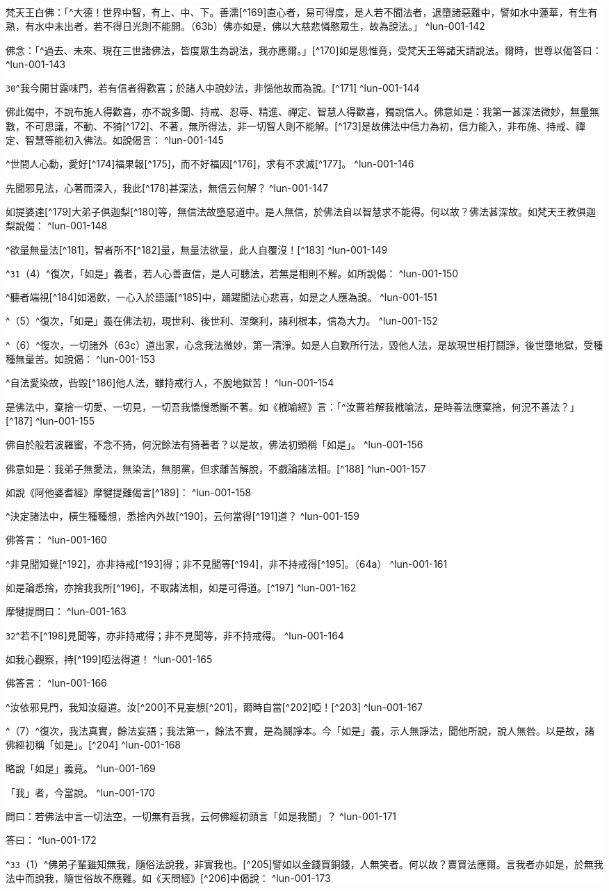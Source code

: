 梵天王白佛：「^大德！世界中智，有上、中、下。善濡[^169]直心者，易可得度，是人若不聞法者，退墮諸惡難中，譬如水中蓮華，有生有熟，有水中未出者，若不得日光則不能開。（63b）佛亦如是，佛以大慈悲憐愍眾生，故為說法。」 ^lun-001-142

佛念：「^過去、未來、現在三世諸佛法，皆度眾生為說法，我亦應爾。」[^170]如是思惟竟，受梵天王等諸天請說法。爾時，世尊以偈答曰： ^lun-001-143

`30`^我今開甘露味門，若有信者得歡喜；於諸人中說妙法，非惱他故而為說。[^171] ^lun-001-144

佛此偈中，不說布施人得歡喜，亦不說多聞、持戒、忍辱、精進、禪定、智慧人得歡喜，獨說信人。佛意如是：我第一甚深法微妙，無量無數，不可思議，不動、不猗[^172]、不著，無所得法，非一切智人則不能解。[^173]是故佛法中信力為初，信力能入，非布施、持戒、禪定、智慧等能初入佛法。如說偈言： ^lun-001-145

^世間人心動，愛好[^174]福果報[^175]，而不好福因[^176]，求有不求滅[^177]。 ^lun-001-146

先聞邪見法，心著而深入，我此[^178]甚深法，無信云何解？ ^lun-001-147

如提婆達[^179]大弟子俱迦梨[^180]等，無信法故墮惡道中。是人無信，於佛法自以智慧求不能得。何以故？佛法甚深故。如梵天王教俱迦梨說偈： ^lun-001-148

^欲量無量法[^181]，智者所不[^182]量，無量法欲量，此人自覆沒！[^183] ^lun-001-149

^`31`（4）^復次，「如是」義者，若人心善直信，是人可聽法，若無是相則不解。如所說偈： ^lun-001-150

^聽者端視[^184]如渴飲，一心入於語議[^185]中，踊躍聞法心悲喜，如是之人應為說。 ^lun-001-151

^（5）^復次，「如是」義在佛法初，現世利、後世利、涅槃利，諸利根本，信為大力。 ^lun-001-152

^（6）^復次，一切諸外（63c）道出家，心念我法微妙，第一清淨。如是人自歎所行法，毀他人法，是故現世相打鬪諍，後世墮地獄，受種種無量苦。如說偈： ^lun-001-153

^自法愛染故，呰毀[^186]他人法，雖持戒行人，不脫地獄苦！ ^lun-001-154

是佛法中，棄捨一切愛、一切見，一切吾我憍慢悉斷不著。如《栰喻經》言：「^汝曹若解我栰喻法，是時善法應棄捨，何況不善法？」[^187] ^lun-001-155

佛自於般若波羅蜜，不念不猗，何況餘法有猗著者？以是故，佛法初頭稱「如是」。 ^lun-001-156

佛意如是：我弟子無愛法，無染法，無朋黨，但求離苦解脫，不戲論諸法相。[^188] ^lun-001-157

如說《阿他婆耆經》摩犍提難偈言[^189]： ^lun-001-158

^決定諸法中，橫生種種想，悉捨內外故[^190]，云何當得[^191]道？ ^lun-001-159

佛答言： ^lun-001-160

^非見聞知覺[^192]，亦非持戒[^193]得；非不見聞等[^194]，非不持戒得[^195]。（64a） ^lun-001-161

如是論悉捨，亦捨我我所[^196]，不取諸法相，如是可得道。[^197] ^lun-001-162

摩犍提問曰： ^lun-001-163

`32`^若不[^198]見聞等，亦非持戒得；非不見聞等，非不持戒得。 ^lun-001-164

如我心觀察，持[^199]啞法得道！ ^lun-001-165

佛答言： ^lun-001-166

^汝依邪見門，我知汝癡道。汝[^200]不見妄想[^201]，爾時自當[^202]啞！[^203] ^lun-001-167

^（7）^復次，我法真實，餘法妄語；我法第一，餘法不實，是為鬪諍本。今「如是」義，示人無諍法，聞他所說，說人無咎。以是故，諸佛經初稱「如是」。[^204] ^lun-001-168

略說「如是」義竟。 ^lun-001-169

「我」者，今當說。 ^lun-001-170

問曰：若佛法中言一切法空，一切無有吾我，云何佛經初頭言「如是我聞」？ ^lun-001-171

答曰： ^lun-001-172

^`33`（1）^佛弟子輩雖知無我，隨俗法說我，非實我也。[^205]譬如以金錢買銅錢，人無笑者。何以故？賣買法應爾。言我者亦如是，於無我法中而說我，隨世俗故不應難。如《天問經》[^206]中偈說： ^lun-001-173


[^1]: 【腳注格式說明】
[^2]: 從＝善【宋】【元】【明】【宮】【石】。（大正25，57d，n.13）
[^3]: 大＝深【宋】【宮】【石】。（大正25，57d，n.14）
[^4]: 盡＝底【宋】【元】【明】【宮】【石】。（大正25，57d，n.15）
[^5]: 般若波羅蜜唯佛究竟無礙。（印順法師，《大智度論筆記》〔C027〕p.230）
[^6]: 等＝子【元】【明】【聖】。（大正25，57d，n.16）
[^7]: 有無＝無有【聖】。（大正25，57d，n.17）
[^8]: 實相：佛所尊重法。（印順法師，《大智度論筆記》〔C003〕p.185）
[^9]: 「學」，「學人」，即「有學」，在聲聞之四向四果中，前四向三果為有學聖者。
[^10]: 已＝以【聖】。（大正25，57d，n.18）
[^11]: 亦＝已【宋】【元】【明】【宮】。（大正25，57d，n.19）
[^12]: ［北周］慧影，《大智度論疏》卷1：「^以三毒為諸見根本，今三毒已盡，諸見亦亡，故云我所既滅根以除。」（卍新續藏46，795c17-18）
[^13]: 「無諍空行須菩提」，須菩提是釋尊聲聞弟子中無諍三昧第一及解空第一。
[^14]: 《大智度論疏》卷1：「^我今如力者，即是隨力。明波若實相之法，平等大慧，唯佛乃窮；其理玄遠，非義所測。然我今日既欲宣通此法，齊我所知，隨力隨分欲演斯指，故云如力等也。」（卍新續藏46，797b6-9）
[^15]: 《大智度論疏》卷1：「^大智彼岸實相義者，大智，即是摩訶波若，故云大智；彼岸者，即是波羅蜜；實相者，即是常住波若；義者，是第一義。」（卍新續藏46，797b10-12）
[^16]: 順＝慎【聖】。（大正25，57d，n.20）
[^17]: 參見Lamotte（1944, p.4,
[^18]: 參見Lamotte（1944, p.5,
[^19]: 參見《摩訶般若波羅蜜經》卷1〈1 序品〉（大正8，217c-218a）。
[^20]: 四顧觀察＝觀察四方【宋】【元】【明】【宮】【石】。（大正25，58d，n.4）
[^21]: 參見Lamotte（1944, p.6, n.3）：《中部》III, p.123；《長部》II,
[^22]: （1）伎：6.古代指百戲雜技藝人，7.指以音樂歌舞為業的女子。（《漢語大詞典》（一），漢語大詞典編輯委員會、漢語大詞典編纂處，上海：漢語大詞典出版社，2003年2月，第2版，p.1178）
[^23]: 參見Lamotte（1944, p.10,
[^24]: 被＝鞁【元】【明】。（大正25，58d，n.8）
[^25]: 以＝持【宋】【元】【明】【宮】【石】，＝時【聖】。（大正25，58d，n.10）
[^26]: 貿：1.交易，交換，2.變換，改變。（《漢語大詞典》（十），p.170）
[^27]: 勸請說法者：欲、色諸天。（印順法師，《大智度論筆記》〔C002〕p.183）
[^28]: 受請說法：本願、慈悲。（印順法師，《大智度論筆記》〔C002〕p.184）
[^29]: 參見Lamotte（1944, p.13,
[^30]: 實相：清淨如空，無量無數。（印順法師，《大智度論筆記》〔C002〕p.184）
[^31]: 授＝拔【宋】【元】【明】【宮】。（大正25，58d，n.21）
[^32]: 參見《摩訶般若波羅蜜經》卷1〈1 序品〉（大正8，217b）。
[^33]: 參見Lamotte（1944, p.15,
[^34]: 覆護：保護，庇佑。（《漢語大詞典》（八），p.772）
[^35]: 一發＝發一【宋】【元】【明】【宮】【聖】【石】。（大正25，58d，n.33）
[^36]: 出處待考。
[^37]: 十力：1、處非處智力，2、業異熟智力，3、靜慮、解脫、等持、等至智力，4、根勝劣智力，5、種種勝解智力，6、種種界智力，7、遍趣行智力，8、宿住隨念智力，9、死生智力，10、漏盡智力。參見《大智度論》卷24（大正25，235c-241b）
[^38]: 四無所畏：1、說一切智無所畏（諸法現等覺無畏），2、說漏盡無所畏，3、說障道無所畏，4、說盡苦道無所畏。參見《大智度論》卷25（大正25，241b24-246a22）
[^39]: 參見《摩訶般若波羅蜜經》卷5〈19 廣乘品〉（大正8，255b-c）。
[^40]: 「三十七道品」，分七大類：
[^41]: 恣：2.聽任，任憑。3.滿足，盡情。（《漢語大詞典》（七），p.505）
[^42]: 《雜阿含經》卷15（389經）（大正2，105a-b）。
[^43]: 佛身：佛身不可思議。（印順法師，《大智度論筆記》〔C002〕p.183）
[^44]: 參見《大智度論》卷35：「^眾生有佛無佛常識梵天，以梵天為世間祖父，為世人故說梵天。」（大正25，315c5-7）
[^45]: 參見Lamotte（1944, p.18,
[^46]: 其＝佛【宋】【元】【明】【宮】【聖】【石】。（大正25，58d，n.45）
[^47]: （1）唐：3.引申為徒然，白白地。《百喻經‧為婦貿鼻喻》："唐使其婦受大痛苦。"唐玄奘《大唐西域記‧拘尸那揭羅國》："汝何守愚，唐勞羽翮？"（《漢語大詞典》（三），p.366）
[^48]: （1）敷（ㄈㄨ）：生長，開放。（《漢語大字典》（二），p.1473。漢語大字典編輯委員會，湖北辭書出版社、四川辭書出版社，1988年7月1版）
[^49]: 佛身：佛身光明音響功德無量。（印順法師，《大智度論筆記》〔C002〕p.182）
[^50]: 參見Lamotte（1944, p.19,
[^51]: 餔（ㄅㄨ）：5.給食，喂食。《國語‧越語上》："國之孺子之遊者，無不餔也。"《漢書‧高帝紀上》："有一老父過請飲呂后因餔之。"顏師古注："以食食人亦謂之餔。"王闓運《莫姬哀詞》："梁山千里，正月寒颸，臥輜咯血，乞乳餔孩。"（《漢語大詞典》（十二），p.539）
[^52]: 四威儀：行、住、坐、臥。（印順法師，《大智度論筆記》〔D020〕p.265）
[^53]: 人法：坐臥行住，言談語默。（印順法師，《大智度論筆記》〔D020〕p.265）
[^54]: 生死肉身：結使業所牽，不得自在。（印順法師，《大智度論筆記》〔D020〕p.265）
[^55]: 嬉戲：遊戲，玩樂。《史記‧律書》："自年六七十翁亦未嘗至市井，游敖嬉戲如小兒狀。"（《漢語大詞典》（四），p.408）
[^56]: 術藝：2.技術，技能。（《漢語大詞典》（三），p.984）
[^57]: 服御：1.指服飾車馬器用之類。《史記‧孝文本紀》："帝加惠，令諸侯毋入貢，弛山澤，減諸服御狗馬，損郎吏員，發倉庾以振貧民。"唐沈既濟《枕中記》："衣裝服馭，日益鮮盛。"2.謂駕馭車馬。《荀子‧王霸》："王良、造父，善服馭者也。"南朝宋顏延之《赭白馬賦》："服御順志，馳驟合度。"（《漢語大詞典》（六），p.1203）
[^58]: 佛身：佛身無數，過諸世間，為眾生故，現如凡人。（印順法師，《大智度論筆記》〔C002〕p.182）
[^59]: 參考《別譯雜阿含經》卷7（127經）（大正2，421c-422c）；《中阿含經》卷43（169經）《拘樓瘦無諍經》（大正1，701b-703c）。
[^60]: 參見Lamotte（1944, p.24,
[^61]: 〔阿〕－【宮】【聖】【石】。（大正25，59d，n.21）
[^62]: 參見Lamotte（1944, p.24,
[^63]: 《摩訶般若波羅蜜經》卷13〈46
[^64]: 三乘：聲聞乘、緣覺乘、佛乘。
[^65]: 參見Lamotte（1944, p.25,
[^66]: 印順法師，《印度佛教思想史》，p.126：
[^67]: 參見Lamotte（1944, p.28,
[^68]: 《摩訶般若波羅蜜經》卷2〈4 往生品〉（大正8，227b）。
[^69]: 參見Lamotte（1944, p.29,
[^70]: 南傳《法句經》，157-160頌；《法集要頌經》卷2〈23
[^71]: 參見Lamotte（1944, p.30,
[^72]: 參見Lamotte（1944, p.30, n.2）：《長部》III, p.135；《增支部》II,
[^73]: 參見印順法師，《中觀今論》，pp.221-222。
[^74]: 假名：假名與因緣有異。（印順法師，《大智度論筆記》〔D008〕p.250）
[^75]: 聽：允許。《呂氏春秋‧知士》："靜郭君辭，不得已而受，十日謝病，彊辭，三日而聽。"高誘注："聽，許。"（《漢語大字典》（四），p.2799）
[^76]: 參見Lamotte（1944, p.32, n.1）：《增支部》I,
[^77]: 參見Lamotte（1944, p.32, n.2）：《相應部》II,
[^78]: 常斷：不信後世罪福作惡墮斷，計有我墮常。（印順法師，《大智度論筆記》〔D021〕p.266）
[^79]: 五停心：（1）不淨觀身過失。慈心觀於眾生求好事觀功德。（2）不淨治貪欲。慈心治瞋恚。因緣治邪見。（印順法師，《大智度論筆記》〔D021〕p.266）
[^80]: 參見Lamotte（1944, p.34,
[^81]: 邪見即是愚癡。（印順法師，《大智度論筆記》〔C005〕p.190）
[^82]: 參見Lamotte（1944, p.35, n.2）：《相應部》II, p.92；《長部》II,
[^83]: 相似相續。（印順法師，《大智度論筆記》〔C005〕p.190）
[^84]: 無＝空【宋】【宮】。（大正25，60d，n.36）
[^85]: 參見Lamotte（1944, p.36, n.2）：《中論》卷4〈23
[^86]: 無常非實：法性空故。（印順法師，《大智度論筆記》〔C005〕p.190）
[^87]: 不相應行：立三相，破三相。（印順法師，《大智度論筆記》〔D022〕p.266）
[^88]: 破生住滅：有為則無窮，無為非有為相。（印順法師，《大智度論筆記》〔C026〕p.229）
[^89]: 無常之失：應無行業果報、空中無無常。（印順法師，《大智度論筆記》〔C005〕p.190）
[^90]: 無常、苦、空、無我：是對治悉檀。（印順法師，《大智度論筆記》〔C007〕p.195）
[^91]: 參見Lamotte（1944, p.39,
[^92]: 見＝法【宮】。（大正25，60d，n.59）
[^93]: 見＝法【聖】【石】。（大正25，60d，n.61）
[^94]: 作是論議＝諸有戲論【聖】【石】。（大正25，60d，n.62）
[^95]: 真是愚癡＝皆是大愚【聖】【石】。（大正25，60d，n.363）
[^96]: （若能...癡人）三十字＝（（知此為知實，不知為謗法。不受他法故，是則無智人，諸有戲論者，悉皆是無智））三十字【宋】【元】【明】【宮】。（大正25，60d，n.60）
[^97]: 是見＝見法【宋】【元】【明】【宮】。（大正25，61d，n.1）
[^98]: 此是＝是為【宋】【元】【明】【宮】。（大正25，61d，n.2）
[^99]: 參見Lamotte（1944, p.40,
[^100]: 戲論諍競本，戲論依見生。（印順法師，《大智度論筆記》〔C028〕p.231）
[^101]: 說偈言＝偈說【宋】【元】【明】【宮】，＝說偈【聖】【石】。（大正25，61d，n.4）
[^102]: 〔行者能〕－【聖】。（大正25，61d，n.5）
[^103]: 法＋（於）【聖】。（大正25，61d，n.6）
[^104]: 〔不〕－【石】。（大正25，61d，n.7）
[^105]: 實＋（事）【聖】。（大正25，61d，n.8）
[^106]: （（若爾...人皆））十字＝（（如是則諸有戲論者皆是））十字【宋】【元】【明】【宮】【石】，（（諸自執者皆亦如是））八字【聖】。（大正25，61d，n.9）
[^107]: 〔無智〕－【聖】。（大正25，61d，n.10）
[^108]: 義淨＝實淨【宋】【元】【明】【宮】【石】，＝真實【聖】。（大正25，61d，n.11）
[^109]: 人＋（法）【宋】【元】【明】【宮】【聖】【石】。（大正25，61d，n.12）
[^110]: 〔妄語不淨〕－【聖】。（大正25，61d，n.13）
[^111]: 〔譬〕－【宮】【石】。（大正25，61d，n.14）
[^112]: 〔故治法〕－【宋】【元】【明】【宮】【石】。（大正25，61d，n.15）
[^113]: 〔者〕－【宮】【石】。（大正25，61d，n.16）
[^114]: 為＝弊【宮】【石】。（大正25，61d，n.17）
[^115]: 五熱：古代印度外道苦行之一。即曝曬於烈日下，而於身體四方燃火之苦行。行此苦行之外道，即稱五熱炙身外道。參見（《佛光大辭典》（二），p.1196）及（《佛光大辭典》（四），p.3943）。
[^116]: 犍＝揵【宋】【元】【明】。（大正25，61d，n.18）
[^117]: 此＋（以）【聖】。（大正25，61d，n.19）
[^118]: 皆＝人【宋】【宮】【石】。（大正25，61d，n.20）
[^119]: 龍樹所破：凡夫、外道、犢子、毘曇、方廣。（印順法師，《大智度論筆記》〔C006〕p.191）
[^120]: 法＋（中）【宋】【宮】。（大正25，61d，n.21）
[^121]: 是＋（第五法藏）【聖】。（大正25，61d，n.22）
[^122]: （1）參見印順法師，《永光集》，pp.52-57。
[^123]: 〔神〕－【宮】【聖】【石】。（大正25，61d，n.25）
[^124]: 眾＝陰【聖】。（大正25，61d，n.26）
[^125]: 有＋（自性）【宋】【元】【明】【宮】【石】。（大正25，61d，n.27）
[^126]: 而＋（人）【宋】【元】【明】【宮】【石】。（大正25，61d，n.28）
[^127]: 無人＝不攝【宋】【元】【明】【宮】【石】。（大正25，61d，n.29）
[^128]: 不受餘法此是＝以為【聖】。（大正25，61d，n.31）
[^129]: 法供養自法修行＝供養法自修行法【元】【明】【聖】。（大正25，61d，n.32）
[^130]: 〔他法〕－【聖】。（大正25，61d，n.33）
[^131]: 愛＝受【明】。（大正25，61d，n.37）。（大正25，61d，n.37）
[^132]: 道＋（斷）【元】【明】。（大正25，61d，n.40）
[^133]: 〔諸法實相〕－【宋】【元】【明】【宮】【石】。（大正25，61d，n.41）
[^134]: 《中論》卷3〈18
[^135]: 《中論》卷3〈18
[^136]: 甚深法：第一義悉檀。（印順法師，《大智度論筆記》〔C002〕p.183）
[^137]: Lamotte教授將「先尼婆蹉衢多羅」（Śreṇika
[^138]: 參見Lamotte（1944, p.47, n.1）：《撰集百緣經》卷10〈10
[^139]: 參見Lamotte（1944, p.48,
[^140]: 參見Lamotte（1944, p.48,
[^141]: 「十八大經」：謂印度外道之十八種經書。或作十八種大經、十八種經書、十八大論十八明處。即為四吠陀、六論及八論之合稱。四吠陀為：梨俱吠陀、夜柔吠陀、沙摩吠陀、阿闥婆吠陀。六論為：式叉論、毘伽羅論、柯剌波論、豎底沙論、闡陀論與尼鹿多論。八論為：肩亡婆論（或謂眉亡娑）、那邪毘薩多論、伊底呵婆論、僧佉論、課伽論、陀菟論、揵闥婆論、阿輸論等。（《佛光大辭典》（一），釋慈怡主編，高雄縣：佛光出版社，1989年6月，第5版，p.348）；另參見（《望月仏教大辞典》（三），望月信亨主編，塚本善隆增訂，東京：世界聖典刊行協会，1964年5月，改定第1刷，pp.2360b-2361b）
[^142]: 參見Lamotte（1944, p.48,
[^143]: 參考《雜阿含經》卷33（922經）（大正2，234a-b）之四種良馬。
[^144]: 受＝破【宮】【聖】【石】。（大正25，62d，n.15）
[^145]: （1）濡＝軟【宋】【元】【明】【宮】。（大正25，62d，n.18）
[^146]: 般若：離四句第一義相應。（印順法師，《大智度論筆記》〔C004〕p.186）
[^147]: 二種說法：觀人心、觀法相。（印順法師，《大智度論筆記》〔C006〕p.191）
[^148]: 般若：甚深。（印順法師，《大智度論筆記》〔C004〕p.186）
[^149]: 參見Lamotte（1944, p.52,
[^150]: ┌利根知佛意不起諍 ┐
[^151]: 「有相、無相」：《阿毘曇毘婆沙論》卷9〈2